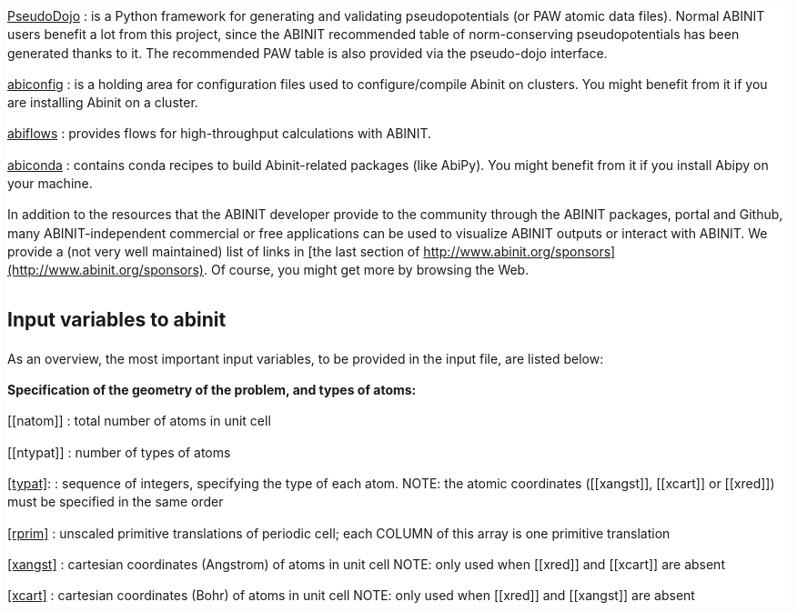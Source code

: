 [PseudoDojo](http://www.pseudo-dojo.org/)
:   is a Python framework for generating and validating
    pseudopotentials (or PAW atomic data files). Normal ABINIT users benefit a lot
    from this project, since the ABINIT recommended table of norm-conserving
    pseudopotentials has been generated thanks to it. 
    The recommended PAW table is also provided via the pseudo-dojo interface.

[abiconfig](https://github.com/abinit/abiconfig)
:   is a holding area for configuration files used to
    configure/compile Abinit on clusters. You might benefit from it if you are 
    installing Abinit on a cluster.

[abiflows](https://github.com/abinit/abiflows)
:   provides flows for high-throughput calculations with ABINIT.


[abiconda](https://github.com/abinit/abiconda)
:   contains conda recipes to build Abinit-related packages (like AbiPy). 
    You might benefit from it if you install Abipy on your machine.


In addition to the resources that the ABINIT developer provide to the
community through the ABINIT packages, portal and Github, many ABINIT-independent 
commercial or free applications can be used to visualize ABINIT
outputs or interact with ABINIT. We provide a (not very well maintained) list
of links in [the last section of http://www.abinit.org/sponsors](http://www.abinit.org/sponsors).
Of course, you might get more by browsing the Web.

## Input variables to abinit
  
As an overview, the most important input variables, to be provided in the
input file, are listed below:

**Specification of the geometry of the problem, and types of atoms:**

[[natom]]
:       total number of atoms in unit cell

[[ntypat]]
:   number of types of atoms

[[typat]]([[natom]]):
:   sequence of integers, specifying the type of each atom.
    NOTE: the atomic coordinates ([[xangst]], [[xcart]] or [[xred]])
    must be specified in the same order

[[rprim]](3,3)
:   unscaled primitive translations of periodic cell;
    each COLUMN of this array is one primitive translation

[[xangst]](3,[[natom]])
:   cartesian coordinates (Angstrom) of atoms in unit cell
    NOTE: only used when [[xred]] and [[xcart]] are absent

[[xcart]](3,[[natom]])
:   cartesian coordinates (Bohr) of atoms in unit cell
    NOTE: only used when [[xred]] and [[xangst]] are absent
